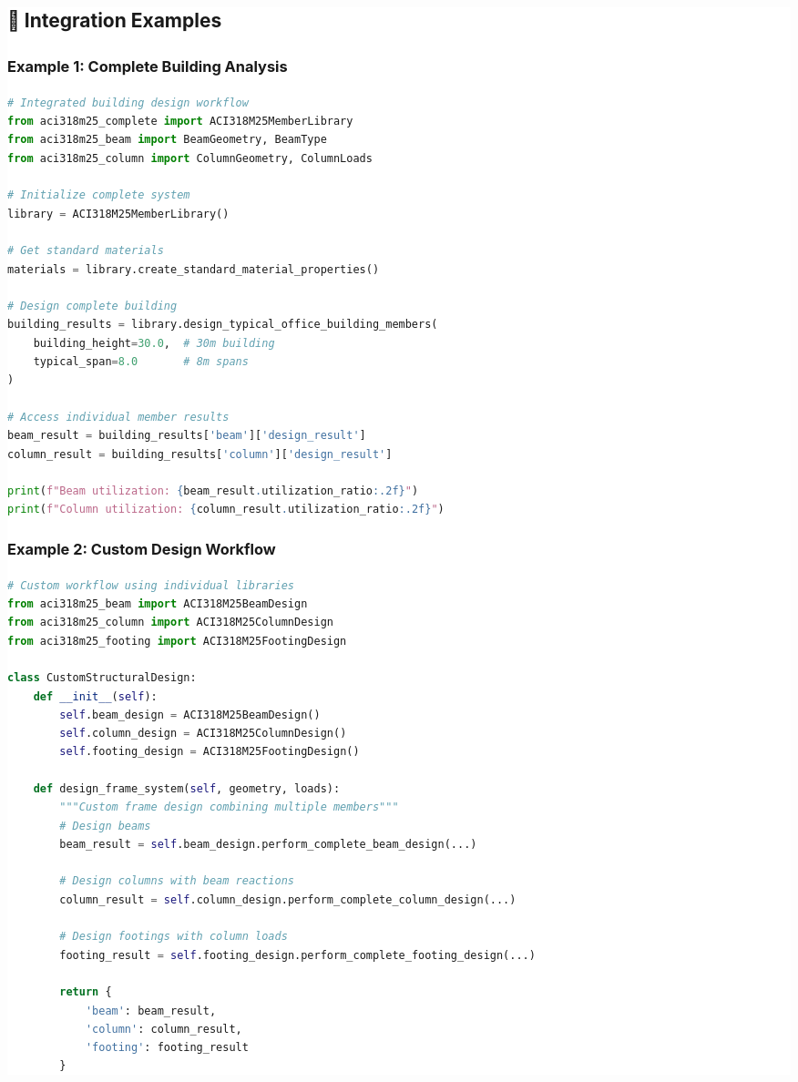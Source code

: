 ## 🔗 **Integration Examples**

### **Example 1: Complete Building Analysis**

```python
# Integrated building design workflow
from aci318m25_complete import ACI318M25MemberLibrary
from aci318m25_beam import BeamGeometry, BeamType
from aci318m25_column import ColumnGeometry, ColumnLoads

# Initialize complete system
library = ACI318M25MemberLibrary()

# Get standard materials
materials = library.create_standard_material_properties()

# Design complete building
building_results = library.design_typical_office_building_members(
    building_height=30.0,  # 30m building
    typical_span=8.0       # 8m spans
)

# Access individual member results
beam_result = building_results['beam']['design_result']
column_result = building_results['column']['design_result']

print(f"Beam utilization: {beam_result.utilization_ratio:.2f}")
print(f"Column utilization: {column_result.utilization_ratio:.2f}")
```

### **Example 2: Custom Design Workflow**

```python
# Custom workflow using individual libraries
from aci318m25_beam import ACI318M25BeamDesign
from aci318m25_column import ACI318M25ColumnDesign
from aci318m25_footing import ACI318M25FootingDesign

class CustomStructuralDesign:
    def __init__(self):
        self.beam_design = ACI318M25BeamDesign()
        self.column_design = ACI318M25ColumnDesign()
        self.footing_design = ACI318M25FootingDesign()
    
    def design_frame_system(self, geometry, loads):
        """Custom frame design combining multiple members"""
        # Design beams
        beam_result = self.beam_design.perform_complete_beam_design(...)
        
        # Design columns with beam reactions
        column_result = self.column_design.perform_complete_column_design(...)
        
        # Design footings with column loads
        footing_result = self.footing_design.perform_complete_footing_design(...)
        
        return {
            'beam': beam_result,
            'column': column_result,
            'footing': footing_result
        }
```

